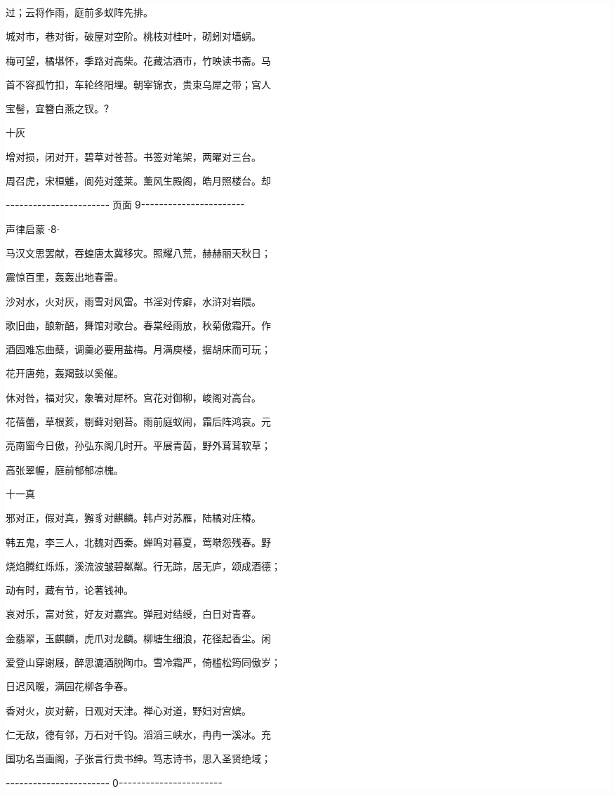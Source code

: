 过；云将作雨，庭前多蚁阵先排。

城对市，巷对街，破屋对空阶。桃枝对桂叶，砌蚓对墙蜗。

梅可望，橘堪怀，季路对高柴。花藏沽酒市，竹映读书斋。马

首不容孤竹扣，车轮终阳埋。朝宰锦衣，贵束乌犀之带；宫人

宝髻，宜簪白燕之钗。?

十灰

增对损，闭对开，碧草对苍苔。书签对笔架，两曜对三台。

周召虎，宋桓魋，阆苑对蓬莱。薰风生殿阁，皓月照楼台。却

\----------------------- 页面 9-----------------------

声律启蒙 ·8·

马汉文思罢献，吞蝗唐太冀移灾。照耀八荒，赫赫丽天秋日；

震惊百里，轰轰出地春雷。

沙对水，火对灰，雨雪对风雷。书淫对传癖，水浒对岩隈。

歌旧曲，酿新醅，舞馆对歌台。春棠经雨放，秋菊傲霜开。作

酒固难忘曲蘖，调羹必要用盐梅。月满庾楼，据胡床而可玩；

花开唐苑，轰羯鼓以奚催。

休对咎，福对灾，象箸对犀杯。宫花对御柳，峻阁对高台。

花蓓蕾，草根荄，剔藓对剜苔。雨前庭蚁闹，霜后阵鸿哀。元

亮南窗今日傲，孙弘东阁几时开。平展青茵，野外茸茸软草；

高张翠幄，庭前郁郁凉槐。

十一真

邪对正，假对真，獬豸对麒麟。韩卢对苏雁，陆橘对庄椿。

韩五鬼，李三人，北魏对西秦。蝉鸣对暮夏，莺啭怨残春。野

烧焰腾红烁烁，溪流波皱碧粼粼。行无踪，居无庐，颂成酒德；

动有时，藏有节，论著钱神。

哀对乐，富对贫，好友对嘉宾。弹冠对结绶，白日对青春。

金翡翠，玉麒麟，虎爪对龙麟。柳塘生细浪，花径起香尘。闲

爱登山穿谢屐，醉思漉酒脱陶巾。雪冷霜严，倚槛松筠同傲岁；

日迟风暖，满园花柳各争春。

香对火，炭对薪，日观对天津。禅心对道，野妇对宫嫔。

仁无敌，德有邻，万石对千钧。滔滔三峡水，冉冉一溪冰。充

国功名当画阁，子张言行贵书绅。笃志诗书，思入圣贤绝域；

\----------------------- 0-----------------------
